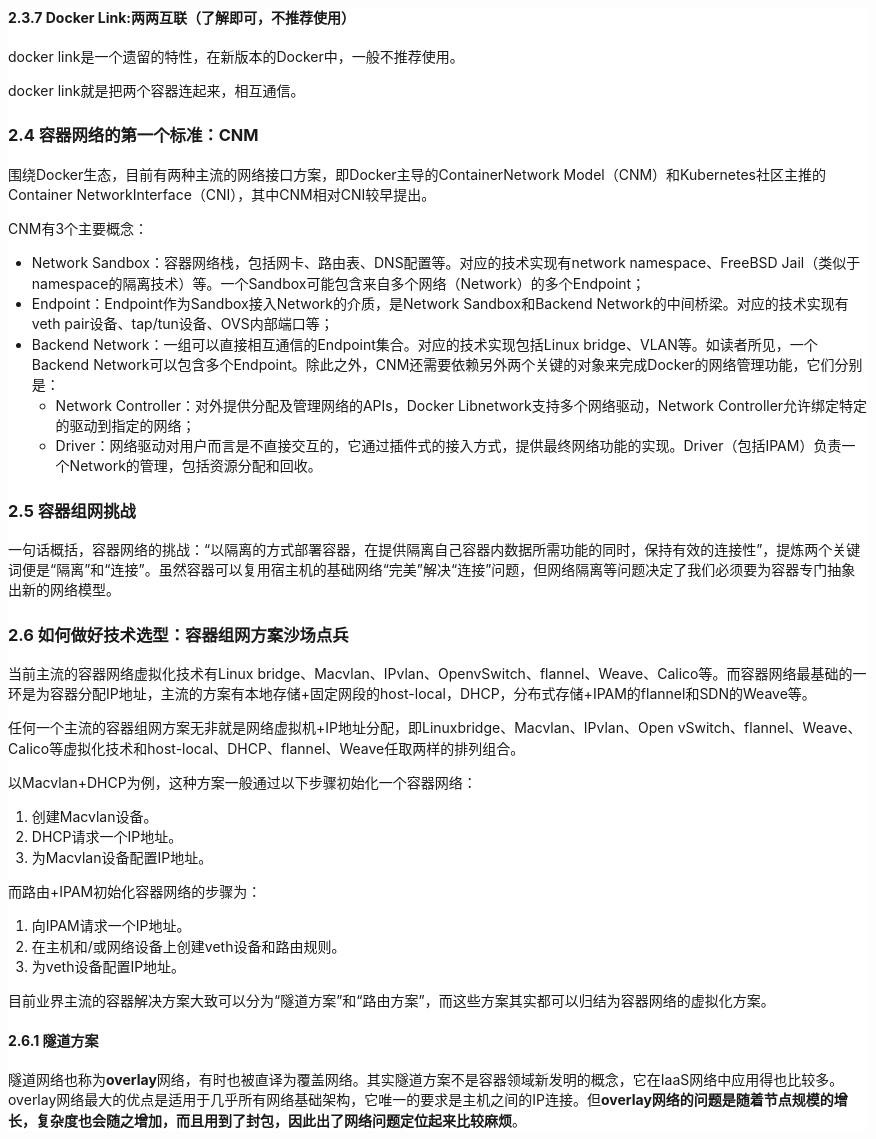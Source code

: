 

#### 2.3.7 Docker Link:两两互联（了解即可，不推荐使用）

docker link是一个遗留的特性，在新版本的Docker中，一般不推荐使用。

docker link就是把两个容器连起来，相互通信。

### 2.4 容器网络的第一个标准：CNM

围绕Docker生态，目前有两种主流的网络接口方案，即Docker主导的ContainerNetwork Model（CNM）和Kubernetes社区主推的Container NetworkInterface（CNI），其中CNM相对CNI较早提出。

CNM有3个主要概念：

- Network Sandbox：容器网络栈，包括网卡、路由表、DNS配置等。对应的技术实现有network namespace、FreeBSD Jail（类似于namespace的隔离技术）等。一个Sandbox可能包含来自多个网络（Network）的多个Endpoint；
- Endpoint：Endpoint作为Sandbox接入Network的介质，是Network Sandbox和Backend Network的中间桥梁。对应的技术实现有veth pair设备、tap/tun设备、OVS内部端口等；
- Backend Network：一组可以直接相互通信的Endpoint集合。对应的技术实现包括Linux bridge、VLAN等。如读者所见，一个Backend Network可以包含多个Endpoint。除此之外，CNM还需要依赖另外两个关键的对象来完成Docker的网络管理功能，它们分别是：
  - Network Controller：对外提供分配及管理网络的APIs，Docker Libnetwork支持多个网络驱动，Network Controller允许绑定特定的驱动到指定的网络；
  - Driver：网络驱动对用户而言是不直接交互的，它通过插件式的接入方式，提供最终网络功能的实现。Driver（包括IPAM）负责一个Network的管理，包括资源分配和回收。



### 2.5 容器组网挑战

一句话概括，容器网络的挑战：“以隔离的方式部署容器，在提供隔离自己容器内数据所需功能的同时，保持有效的连接性”，提炼两个关键词便是“隔离”和“连接”。虽然容器可以复用宿主机的基础网络“完美”解决“连接”问题，但网络隔离等问题决定了我们必须要为容器专门抽象出新的网络模型。



### 2.6 如何做好技术选型：容器组网方案沙场点兵

当前主流的容器网络虚拟化技术有Linux bridge、Macvlan、IPvlan、OpenvSwitch、flannel、Weave、Calico等。而容器网络最基础的一环是为容器分配IP地址，主流的方案有本地存储+固定网段的host-local，DHCP，分布式存储+IPAM的flannel和SDN的Weave等。

任何一个主流的容器组网方案无非就是网络虚拟机+IP地址分配，即Linuxbridge、Macvlan、IPvlan、Open vSwitch、flannel、Weave、Calico等虚拟化技术和host-local、DHCP、flannel、Weave任取两样的排列组合。

以Macvlan+DHCP为例，这种方案一般通过以下步骤初始化一个容器网络：

1. 创建Macvlan设备。
2. DHCP请求一个IP地址。
3. 为Macvlan设备配置IP地址。

而路由+IPAM初始化容器网络的步骤为：

1. 向IPAM请求一个IP地址。
2. 在主机和/或网络设备上创建veth设备和路由规则。
3. 为veth设备配置IP地址。

目前业界主流的容器解决方案大致可以分为“隧道方案”和“路由方案”，而这些方案其实都可以归结为容器网络的虚拟化方案。

#### 2.6.1 隧道方案

隧道网络也称为**overlay**网络，有时也被直译为覆盖网络。其实隧道方案不是容器领域新发明的概念，它在IaaS网络中应用得也比较多。overlay网络最大的优点是适用于几乎所有网络基础架构，它唯一的要求是主机之间的IP连接。但**overlay网络的问题是随着节点规模的增长，复杂度也会随之增加，而且用到了封包，因此出了网络问题定位起来比较麻烦**。
